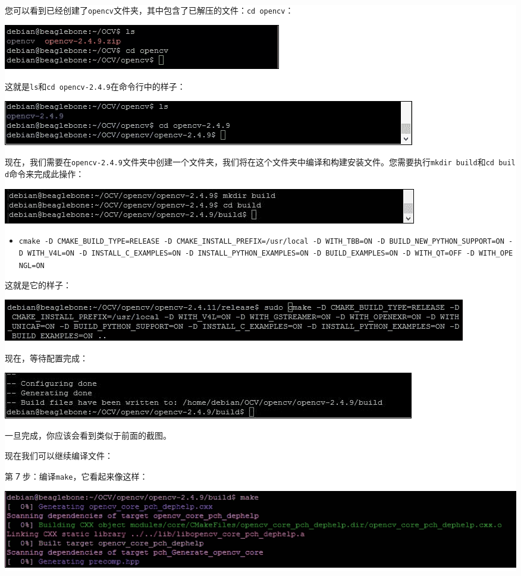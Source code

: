 您可以看到已经创建了`opencv`文件夹，其中包含了已解压的文件：`cd opencv`：

![在 BeagleBone 板上安装 Debian 上的 OpenCV](img/4602_07_13.jpg)

这就是`ls`和`cd opencv-2.4.9`在命令行中的样子：

![在 BeagleBone 板上安装 Debian 上的 OpenCV](img/4602_07_14.jpg)

现在，我们需要在`opencv-2.4.9`文件夹中创建一个文件夹，我们将在这个文件夹中编译和构建安装文件。您需要执行`mkdir build`和`cd build`命令来完成此操作：

![在 BeagleBone 板上安装 Debian 上的 OpenCV](img/4602_07_15.jpg)

+   `cmake -D CMAKE_BUILD_TYPE=RELEASE -D CMAKE_INSTALL_PREFIX=/usr/local -D WITH_TBB=ON -D BUILD_NEW_PYTHON_SUPPORT=ON -D WITH_V4L=ON -D INSTALL_C_EXAMPLES=ON -D INSTALL_PYTHON_EXAMPLES=ON -D BUILD_EXAMPLES=ON -D WITH_QT=OFF -D WITH_OPENGL=ON`

这就是它的样子：

![在 BeagleBone 板上安装 OpenCV 到 Debian](img/4602_07_16.jpg)

现在，等待配置完成：

![在 BeagleBone 板上安装 OpenCV 到 Debian](img/4602_07_17.jpg)

一旦完成，你应该会看到类似于前面的截图。

现在我们可以继续编译文件：

第 7 步：编译`make`，它看起来像这样：

![在 BeagleBone 板上安装 OpenCV 到 Debian](img/4602_07_18.jpg)
